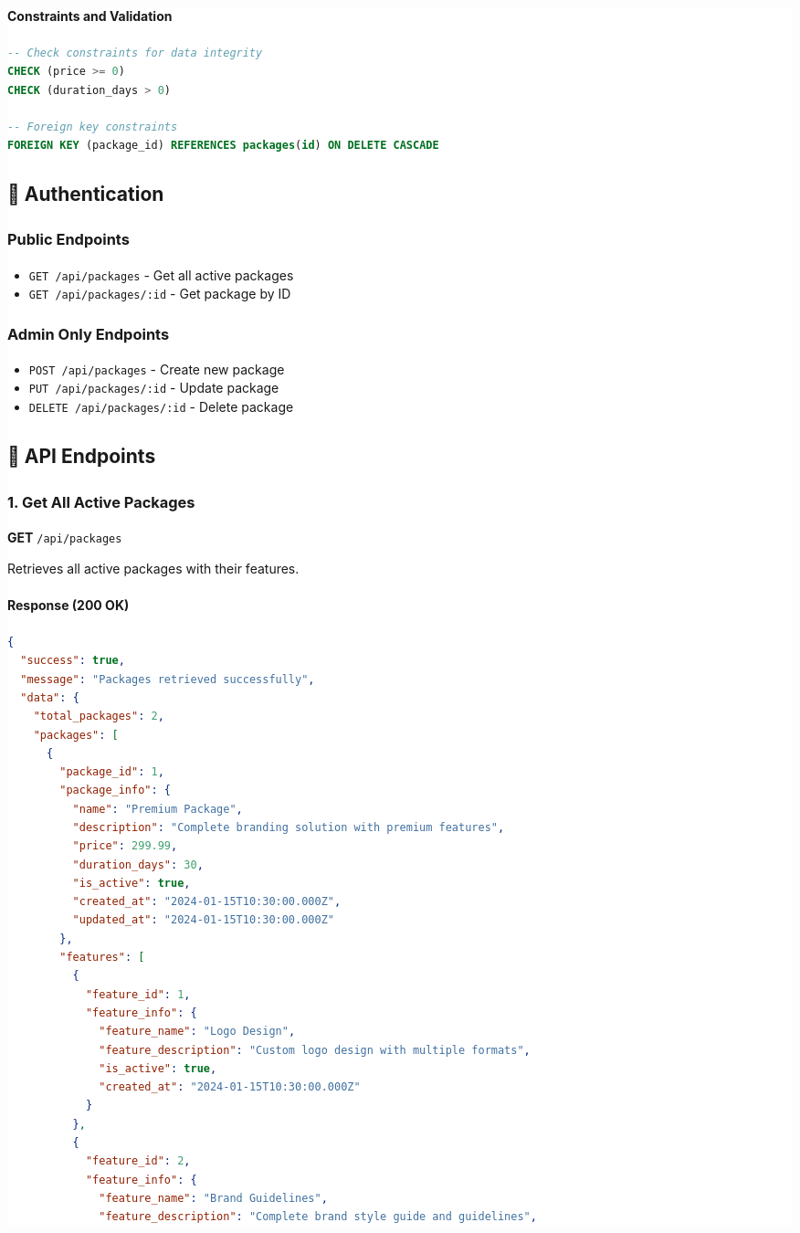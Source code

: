 #### Constraints and Validation
```sql
-- Check constraints for data integrity
CHECK (price >= 0)
CHECK (duration_days > 0)

-- Foreign key constraints
FOREIGN KEY (package_id) REFERENCES packages(id) ON DELETE CASCADE
```

## 🔐 Authentication

### Public Endpoints
- `GET /api/packages` - Get all active packages
- `GET /api/packages/:id` - Get package by ID

### Admin Only Endpoints
- `POST /api/packages` - Create new package
- `PUT /api/packages/:id` - Update package
- `DELETE /api/packages/:id` - Delete package

## 📡 API Endpoints

### 1. Get All Active Packages

**GET** `/api/packages`

Retrieves all active packages with their features.

#### Response (200 OK)
```json
{
  "success": true,
  "message": "Packages retrieved successfully",
  "data": {
    "total_packages": 2,
    "packages": [
      {
        "package_id": 1,
        "package_info": {
          "name": "Premium Package",
          "description": "Complete branding solution with premium features",
          "price": 299.99,
          "duration_days": 30,
          "is_active": true,
          "created_at": "2024-01-15T10:30:00.000Z",
          "updated_at": "2024-01-15T10:30:00.000Z"
        },
        "features": [
          {
            "feature_id": 1,
            "feature_info": {
              "feature_name": "Logo Design",
              "feature_description": "Custom logo design with multiple formats",
              "is_active": true,
              "created_at": "2024-01-15T10:30:00.000Z"
            }
          },
          {
            "feature_id": 2,
            "feature_info": {
              "feature_name": "Brand Guidelines",
              "feature_description": "Complete brand style guide and guidelines",
```